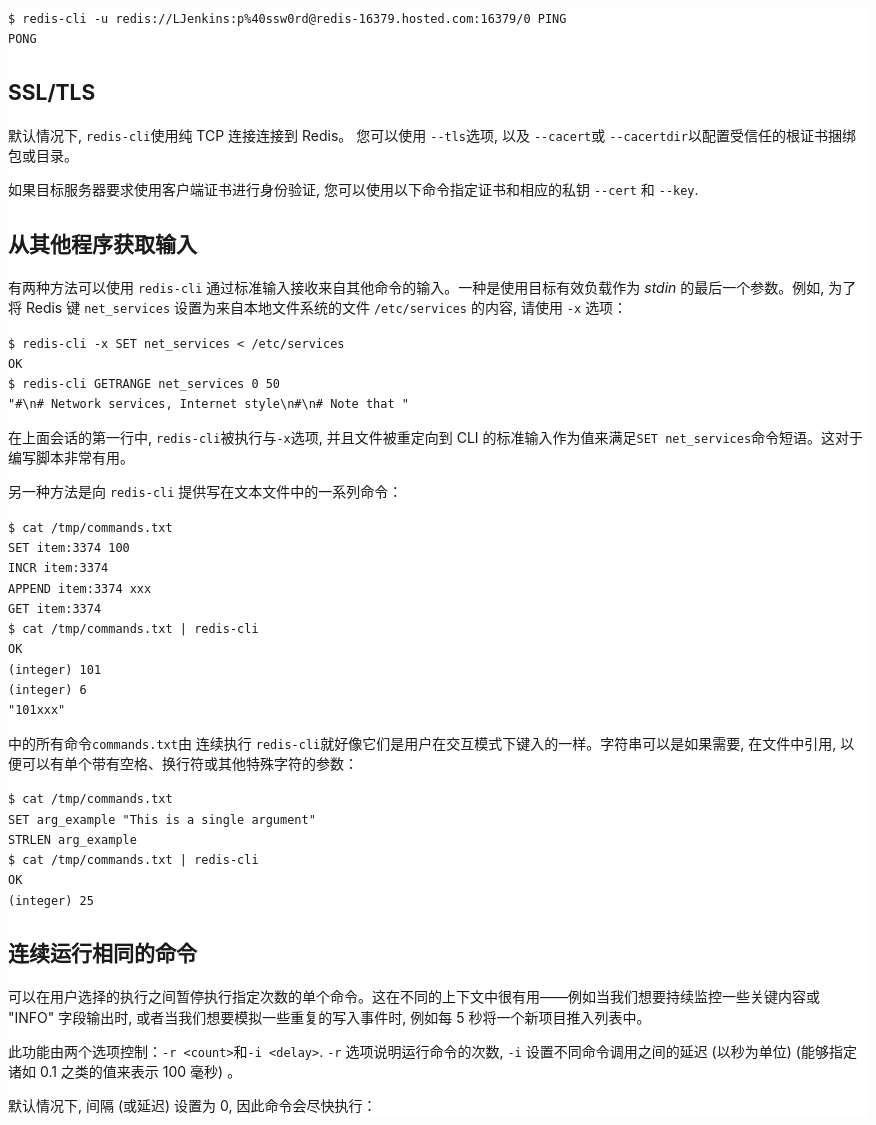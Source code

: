     $ redis-cli -u redis://LJenkins:p%40ssw0rd@redis-16379.hosted.com:16379/0 PING
    PONG

## SSL/TLS

默认情况下, `redis-cli`使用纯 TCP 连接连接到 Redis。 您可以使用 `--tls`选项, 以及 `--cacert`或 `--cacertdir`以配置受信任的根证书捆绑包或目录。

如果目标服务器要求使用客户端证书进行身份验证, 您可以使用以下命令指定证书和相应的私钥 `--cert` 和 `--key`.

## 从其他程序获取输入

有两种方法可以使用 `redis-cli` 通过标准输入接收来自其他命令的输入。一种是使用目标有效负载作为 *stdin* 的最后一个参数。例如, 为了将 Redis 键 `net_services` 设置为来自本地文件系统的文件 `/etc/services` 的内容, 请使用 `-x` 选项：

    $ redis-cli -x SET net_services < /etc/services
    OK
    $ redis-cli GETRANGE net_services 0 50
    "#\n# Network services, Internet style\n#\n# Note that "

在上面会话的第一行中, `redis-cli`被执行与`-x`选项, 并且文件被重定向到 CLI 的标准输入作为值来满足`SET net_services`命令短语。这对于编写脚本非常有用。

另一种方法是向 `redis-cli` 提供写在文本文件中的一系列命令：

    $ cat /tmp/commands.txt
    SET item:3374 100
    INCR item:3374
    APPEND item:3374 xxx
    GET item:3374
    $ cat /tmp/commands.txt | redis-cli
    OK
    (integer) 101
    (integer) 6
    "101xxx"

中的所有命令`commands.txt`由 连续执行 `redis-cli`就好像它们是用户在交互模式下键入的一样。字符串可以是如果需要, 在文件中引用, 以便可以有单个带有空格、换行符或其他特殊字符的参数：

    $ cat /tmp/commands.txt
    SET arg_example "This is a single argument"
    STRLEN arg_example
    $ cat /tmp/commands.txt | redis-cli
    OK
    (integer) 25

## 连续运行相同的命令

可以在用户选择的执行之间暂停执行指定次数的单个命令。这在不同的上下文中很有用——例如当我们想要持续监控一些关键内容或 "INFO" 字段输出时, 或者当我们想要模拟一些重复的写入事件时, 例如每 5 秒将一个新项目推入列表中。

此功能由两个选项控制：`-r <count>`和`-i <delay>`.
`-r` 选项说明运行命令的次数, `-i` 设置不同命令调用之间的延迟 (以秒为单位)  (能够指定诸如 0.1 之类的值来表示 100 毫秒) 。

默认情况下, 间隔 (或延迟) 设置为 0, 因此命令会尽快执行：
